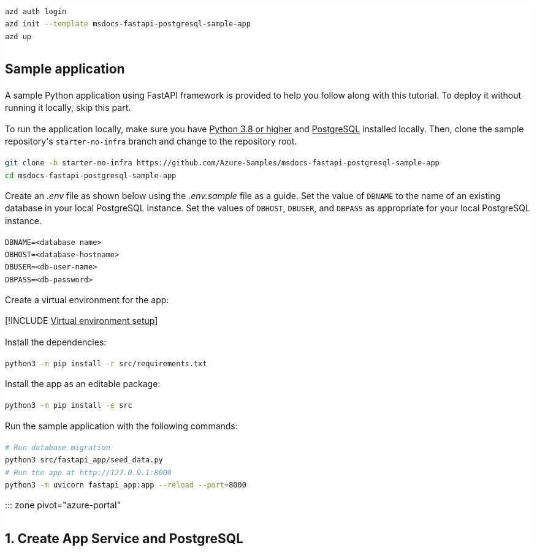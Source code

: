 ```bash
azd auth login
azd init --template msdocs-fastapi-postgresql-sample-app
azd up
```

## Sample application

A sample Python application using FastAPI framework is provided to help you follow along with this tutorial. To deploy it without running it locally, skip this part.

To run the application locally, make sure you have [Python 3.8 or higher](https://www.python.org/downloads/) and [PostgreSQL](https://www.postgresql.org/download/) installed locally. Then, clone the sample repository's `starter-no-infra` branch and change to the repository root.

```bash
git clone -b starter-no-infra https://github.com/Azure-Samples/msdocs-fastapi-postgresql-sample-app
cd msdocs-fastapi-postgresql-sample-app
```

Create an *.env* file as shown below using the *.env.sample* file as a guide. Set the value of `DBNAME` to the name of an existing database in your local PostgreSQL instance. Set the values of `DBHOST`, `DBUSER`, and `DBPASS` as appropriate for your local PostgreSQL instance.

```
DBNAME=<database name>
DBHOST=<database-hostname>
DBUSER=<db-user-name>
DBPASS=<db-password>
```

Create a virtual environment for the app:

[!INCLUDE [Virtual environment setup](./includes/quickstart-python/virtual-environment-setup.md)]

Install the dependencies:

```bash
python3 -m pip install -r src/requirements.txt
```

Install the app as an editable package:

```bash
python3 -m pip install -e src
```

Run the sample application with the following commands:

```bash
# Run database migration
python3 src/fastapi_app/seed_data.py
# Run the app at http://127.0.0.1:8000
python3 -m uvicorn fastapi_app:app --reload --port=8000
```

::: zone pivot="azure-portal"  

## 1. Create App Service and PostgreSQL
